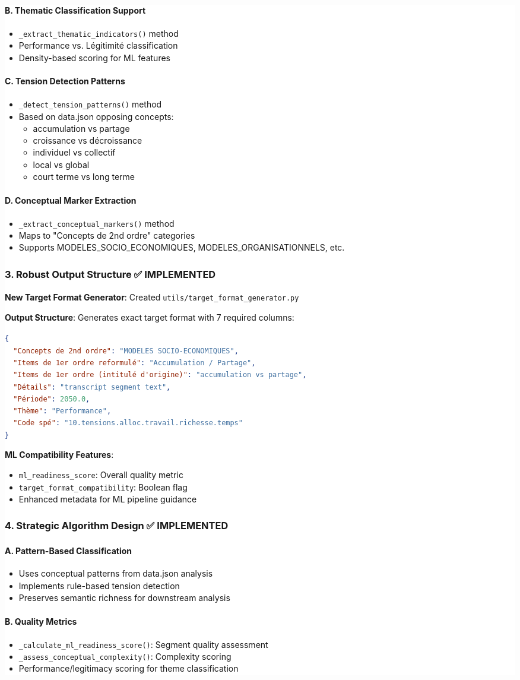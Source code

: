 #### B. Thematic Classification Support
- `_extract_thematic_indicators()` method
- Performance vs. Légitimité classification
- Density-based scoring for ML features

#### C. Tension Detection Patterns
- `_detect_tension_patterns()` method
- Based on data.json opposing concepts:
  - accumulation vs partage
  - croissance vs décroissance
  - individuel vs collectif
  - local vs global
  - court terme vs long terme

#### D. Conceptual Marker Extraction
- `_extract_conceptual_markers()` method
- Maps to "Concepts de 2nd ordre" categories
- Supports MODELES_SOCIO_ECONOMIQUES, MODELES_ORGANISATIONNELS, etc.

### 3. Robust Output Structure ✅ IMPLEMENTED

**New Target Format Generator**: Created `utils/target_format_generator.py`

**Output Structure**: Generates exact target format with 7 required columns:
```json
{
  "Concepts de 2nd ordre": "MODELES SOCIO-ECONOMIQUES",
  "Items de 1er ordre reformulé": "Accumulation / Partage", 
  "Items de 1er ordre (intitulé d'origine)": "accumulation vs partage",
  "Détails": "transcript segment text",
  "Période": 2050.0,
  "Thème": "Performance",
  "Code spé": "10.tensions.alloc.travail.richesse.temps"
}
```

**ML Compatibility Features**:
- `ml_readiness_score`: Overall quality metric
- `target_format_compatibility`: Boolean flag
- Enhanced metadata for ML pipeline guidance

### 4. Strategic Algorithm Design ✅ IMPLEMENTED

#### A. Pattern-Based Classification
- Uses conceptual patterns from data.json analysis
- Implements rule-based tension detection
- Preserves semantic richness for downstream analysis

#### B. Quality Metrics
- `_calculate_ml_readiness_score()`: Segment quality assessment
- `_assess_conceptual_complexity()`: Complexity scoring
- Performance/legitimacy scoring for theme classification
